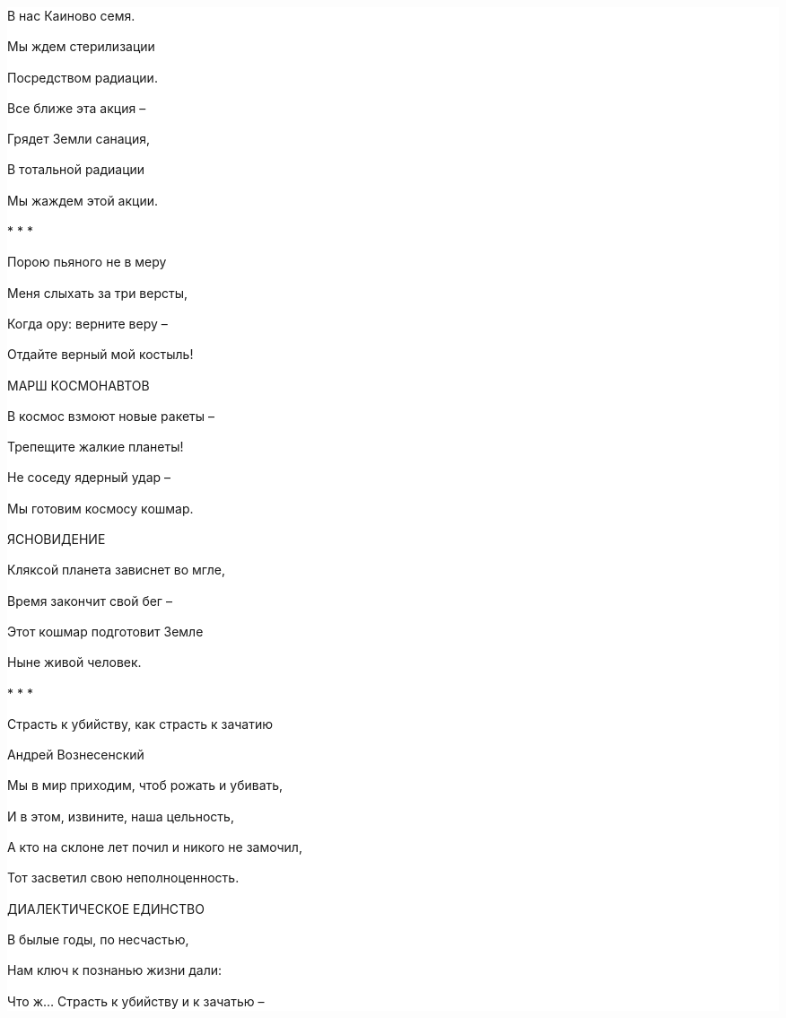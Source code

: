В нас Каиново семя.

Мы ждем стерилизации

Посредством радиации.

Все ближе эта акция –

Грядет Земли санация,

В тотальной радиации

Мы жаждем этой акции.

\* \* \*

Порою пьяного не в меру

Меня слыхать за три версты,

Когда ору: верните веру –

Отдайте верный мой костыль!

МАРШ КОСМОНАВТОВ

В космос взмоют новые ракеты –

Трепещите жалкие планеты!

Не соседу ядерный удар –

Мы готовим космосу кошмар.

ЯСНОВИДЕНИЕ

Кляксой планета зависнет во мгле,

Время закончит свой бег –

Этот кошмар подготовит Земле

Ныне живой человек.

\* \* \*

Страсть к убийству, как страсть к зачатию

Андрей Вознесенский

Мы в мир приходим, чтоб рожать и убивать,

И в этом, извините, наша цельность,

А кто на склоне лет почил и никого не замочил,

Тот засветил свою неполноценность.

ДИАЛЕКТИЧЕСКОЕ ЕДИНСТВО

В былые годы, по несчастью,

Нам ключ к познанью жизни дали:

Что ж… Страсть к убийству и к зачатью –
